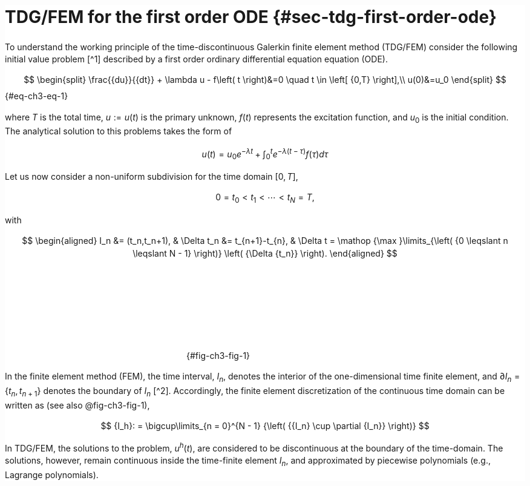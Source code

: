 # TDG/FEM for the first order ODE {#sec-tdg-first-order-ode}

To understand the working principle of the time-discontinuous Galerkin
finite element method (TDG/FEM) consider the following initial value
problem [^1] described by a first order ordinary differential equation
equation (ODE).

$$
\begin{split}
    \frac{{du}}{{dt}} + \lambda u - f\left( t \right)&=0 \quad t \in \left[ {0,T} \right],\\
    u(0)&=u_0
\end{split}
$${#eq-ch3-eq-1}

where $T$ is the total time, $u:=u(t)$ is the
primary unknown, $f(t)$ represents the excitation function, and $u_0$ is
the initial condition. The analytical solution to this problems takes
the form of

$$
u\left( t \right) = {u_0}{e^{-\lambda t}} + \int_0^t {{e^{-\lambda \left( {t - \tau } \right)}}f\left( \tau  \right)d\tau }
$$

Let us now consider a non-uniform subdivision for the time domain
$\left[ {0,T} \right]$,

$$0 = {t_0} < {t_1} <  \cdots  < {t_N} = T,$$

with

$$
\begin{aligned}
  I_n &= (t_n,t_n+1), & \Delta t_n &= t_{n+1}-t_{n}, &
  \Delta t = \mathop {\max }\limits_{\left( {0 \leqslant n \leqslant N - 1} \right)} \left( {\Delta {t_n}} \right).
\end{aligned}
$$

![Discretization of time domain $\left[ 0, T\right]$ by using the
time-finite elements.](./figures/ch3-fig-1.pdf){#fig-ch3-fig-1}

In the finite element method (FEM), the time interval, $I_n$, denotes
the interior of the one-dimensional time finite element, and
$\partial {I_n} = \left\{ {{t_n},{t_{n + 1}}} \right\}$ denotes the
boundary of $I_n$ [^2]. Accordingly, the finite element discretization
of the continuous time domain can be written as (see also @fig-ch3-fig-1),

$$
{I_h}: = \bigcup\limits_{n = 0}^{N - 1} {\left( {{I_n} \cup \partial {I_n}} \right)}
$$

In TDG/FEM, the solutions to the problem, $u^h(t)$, are considered to be
discontinuous at the boundary of the time-domain. The solutions,
however, remain continuous inside the time-finite element $I_n$, and
approximated by piecewise polynomials (e.g., Lagrange polynomials).
